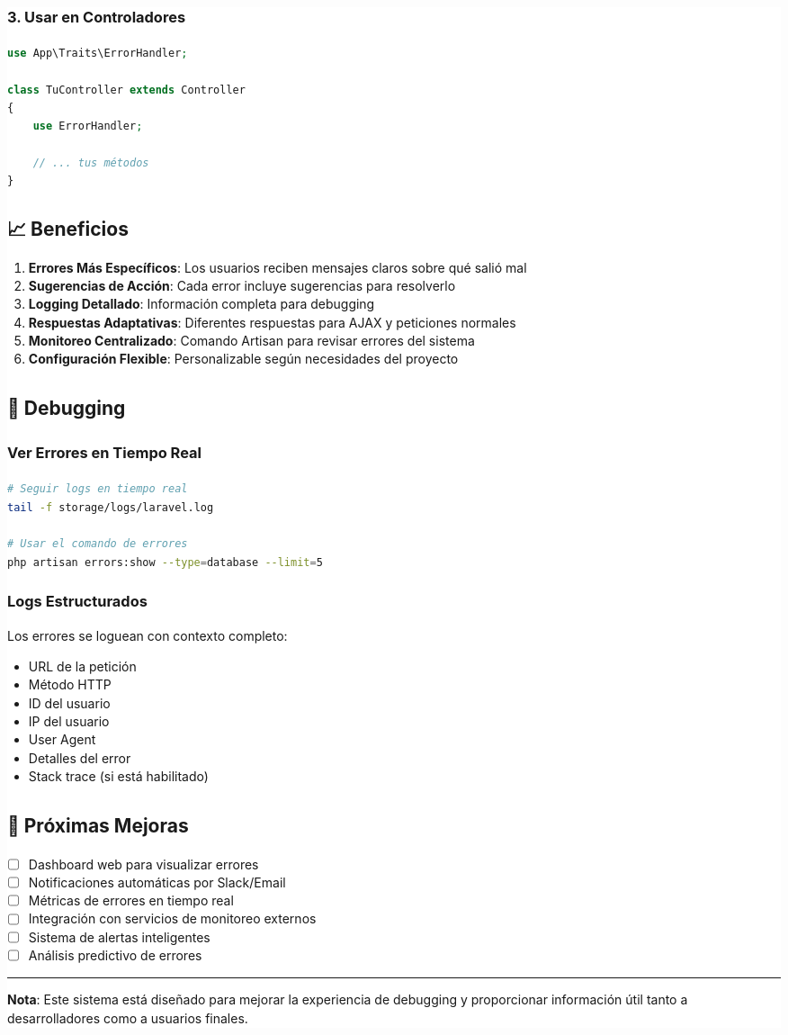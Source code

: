 ### 3. Usar en Controladores

```php
use App\Traits\ErrorHandler;

class TuController extends Controller
{
    use ErrorHandler;
    
    // ... tus métodos
}
```

## 📈 Beneficios

1. **Errores Más Específicos**: Los usuarios reciben mensajes claros sobre qué salió mal
2. **Sugerencias de Acción**: Cada error incluye sugerencias para resolverlo
3. **Logging Detallado**: Información completa para debugging
4. **Respuestas Adaptativas**: Diferentes respuestas para AJAX y peticiones normales
5. **Monitoreo Centralizado**: Comando Artisan para revisar errores del sistema
6. **Configuración Flexible**: Personalizable según necesidades del proyecto

## 🐛 Debugging

### Ver Errores en Tiempo Real

```bash
# Seguir logs en tiempo real
tail -f storage/logs/laravel.log

# Usar el comando de errores
php artisan errors:show --type=database --limit=5
```

### Logs Estructurados

Los errores se loguean con contexto completo:
- URL de la petición
- Método HTTP
- ID del usuario
- IP del usuario
- User Agent
- Detalles del error
- Stack trace (si está habilitado)

## 🔮 Próximas Mejoras

- [ ] Dashboard web para visualizar errores
- [ ] Notificaciones automáticas por Slack/Email
- [ ] Métricas de errores en tiempo real
- [ ] Integración con servicios de monitoreo externos
- [ ] Sistema de alertas inteligentes
- [ ] Análisis predictivo de errores

---

**Nota**: Este sistema está diseñado para mejorar la experiencia de debugging y proporcionar información útil tanto a desarrolladores como a usuarios finales.
